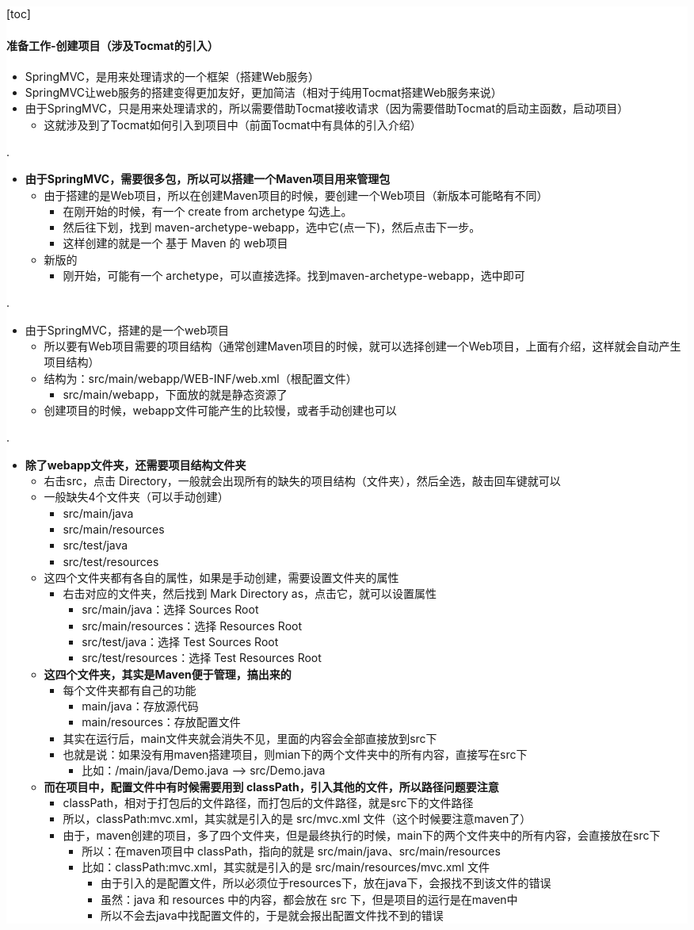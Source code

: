 <script src='/笔记/see/index.js'></script>
[toc]


#### 准备工作-创建项目（涉及Tocmat的引入）
- SpringMVC，是用来处理请求的一个框架（搭建Web服务）
- SpringMVC让web服务的搭建变得更加友好，更加简洁（相对于纯用Tocmat搭建Web服务来说）
- 由于SpringMVC，只是用来处理请求的，所以需要借助Tocmat接收请求（因为需要借助Tocmat的启动主函数，启动项目）
  - 这就涉及到了Tocmat如何引入到项目中（前面Tocmat中有具体的引入介绍）

.
- **由于SpringMVC，需要很多包，所以可以搭建一个Maven项目用来管理包**
  - 由于搭建的是Web项目，所以在创建Maven项目的时候，要创建一个Web项目（新版本可能略有不同）
    - 在刚开始的时候，有一个 create from archetype 勾选上。
    - 然后往下划，找到 maven-archetype-webapp，选中它(点一下)，然后点击下一步。
    - 这样创建的就是一个 基于 Maven 的 web项目
  - 新版的
    - 刚开始，可能有一个 archetype，可以直接选择。找到maven-archetype-webapp，选中即可

.
- 由于SpringMVC，搭建的是一个web项目
  - 所以要有Web项目需要的项目结构（通常创建Maven项目的时候，就可以选择创建一个Web项目，上面有介绍，这样就会自动产生项目结构）
  - 结构为：src/main/webapp/WEB-INF/web.xml（根配置文件）
    - src/main/webapp，下面放的就是静态资源了
  - 创建项目的时候，webapp文件可能产生的比较慢，或者手动创建也可以

.
- **除了webapp文件夹，还需要项目结构文件夹**
  - 右击src，点击 Directory，一般就会出现所有的缺失的项目结构（文件夹），然后全选，敲击回车键就可以
  - 一般缺失4个文件夹（可以手动创建）
    - src/main/java
    - src/main/resources
    - src/test/java
    - src/test/resources
  - 这四个文件夹都有各自的属性，如果是手动创建，需要设置文件夹的属性
    - 右击对应的文件夹，然后找到 Mark Directory as，点击它，就可以设置属性
      - src/main/java：选择 Sources Root
      - src/main/resources：选择 Resources Root
      - src/test/java：选择 Test Sources Root
      - src/test/resources：选择 Test Resources Root
  - **这四个文件夹，其实是Maven便于管理，搞出来的**
    - 每个文件夹都有自己的功能
      - main/java：存放源代码
      - main/resources：存放配置文件
    - 其实在运行后，main文件夹就会消失不见，里面的内容会全部直接放到src下
    - 也就是说：如果没有用maven搭建项目，则mian下的两个文件夹中的所有内容，直接写在src下
      - 比如：/main/java/Demo.java --> src/Demo.java
  - **而在项目中，配置文件中有时候需要用到 classPath，引入其他的文件，所以路径问题要注意**
    - classPath，相对于打包后的文件路径，而打包后的文件路径，就是src下的文件路径
    - 所以，classPath:mvc.xml，其实就是引入的是 src/mvc.xml 文件（这个时候要注意maven了）
    - 由于，maven创建的项目，多了四个文件夹，但是最终执行的时候，main下的两个文件夹中的所有内容，会直接放在src下
      - 所以：在maven项目中 classPath，指向的就是 src/main/java、src/main/resources
      - 比如：classPath:mvc.xml，其实就是引入的是 src/main/resources/mvc.xml 文件
        - 由于引入的是配置文件，所以必须位于resources下，放在java下，会报找不到该文件的错误
        - 虽然：java 和 resources 中的内容，都会放在 src 下，但是项目的运行是在maven中
        - 所以不会去java中找配置文件的，于是就会报出配置文件找不到的错误
